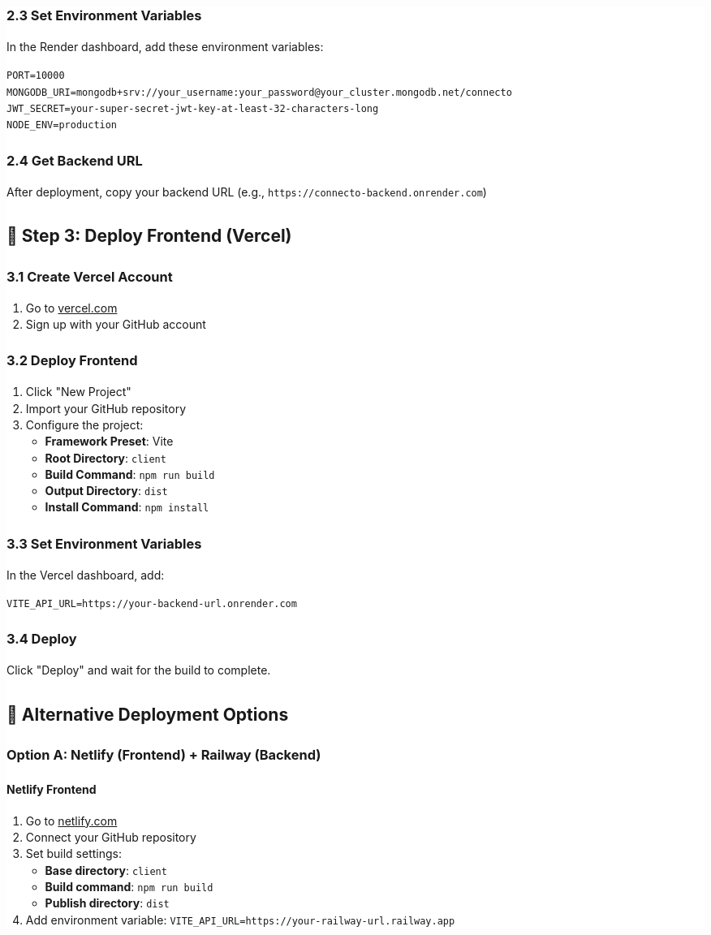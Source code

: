 ### 2.3 Set Environment Variables
In the Render dashboard, add these environment variables:

```
PORT=10000
MONGODB_URI=mongodb+srv://your_username:your_password@your_cluster.mongodb.net/connecto
JWT_SECRET=your-super-secret-jwt-key-at-least-32-characters-long
NODE_ENV=production
```

### 2.4 Get Backend URL
After deployment, copy your backend URL (e.g., `https://connecto-backend.onrender.com`)

## 🎨 Step 3: Deploy Frontend (Vercel)

### 3.1 Create Vercel Account
1. Go to [vercel.com](https://vercel.com)
2. Sign up with your GitHub account

### 3.2 Deploy Frontend
1. Click "New Project"
2. Import your GitHub repository
3. Configure the project:
   - **Framework Preset**: Vite
   - **Root Directory**: `client`
   - **Build Command**: `npm run build`
   - **Output Directory**: `dist`
   - **Install Command**: `npm install`

### 3.3 Set Environment Variables
In the Vercel dashboard, add:

```
VITE_API_URL=https://your-backend-url.onrender.com
```

### 3.4 Deploy
Click "Deploy" and wait for the build to complete.

## 🔄 Alternative Deployment Options

### Option A: Netlify (Frontend) + Railway (Backend)

#### Netlify Frontend
1. Go to [netlify.com](https://netlify.com)
2. Connect your GitHub repository
3. Set build settings:
   - **Base directory**: `client`
   - **Build command**: `npm run build`
   - **Publish directory**: `dist`
4. Add environment variable: `VITE_API_URL=https://your-railway-url.railway.app`
